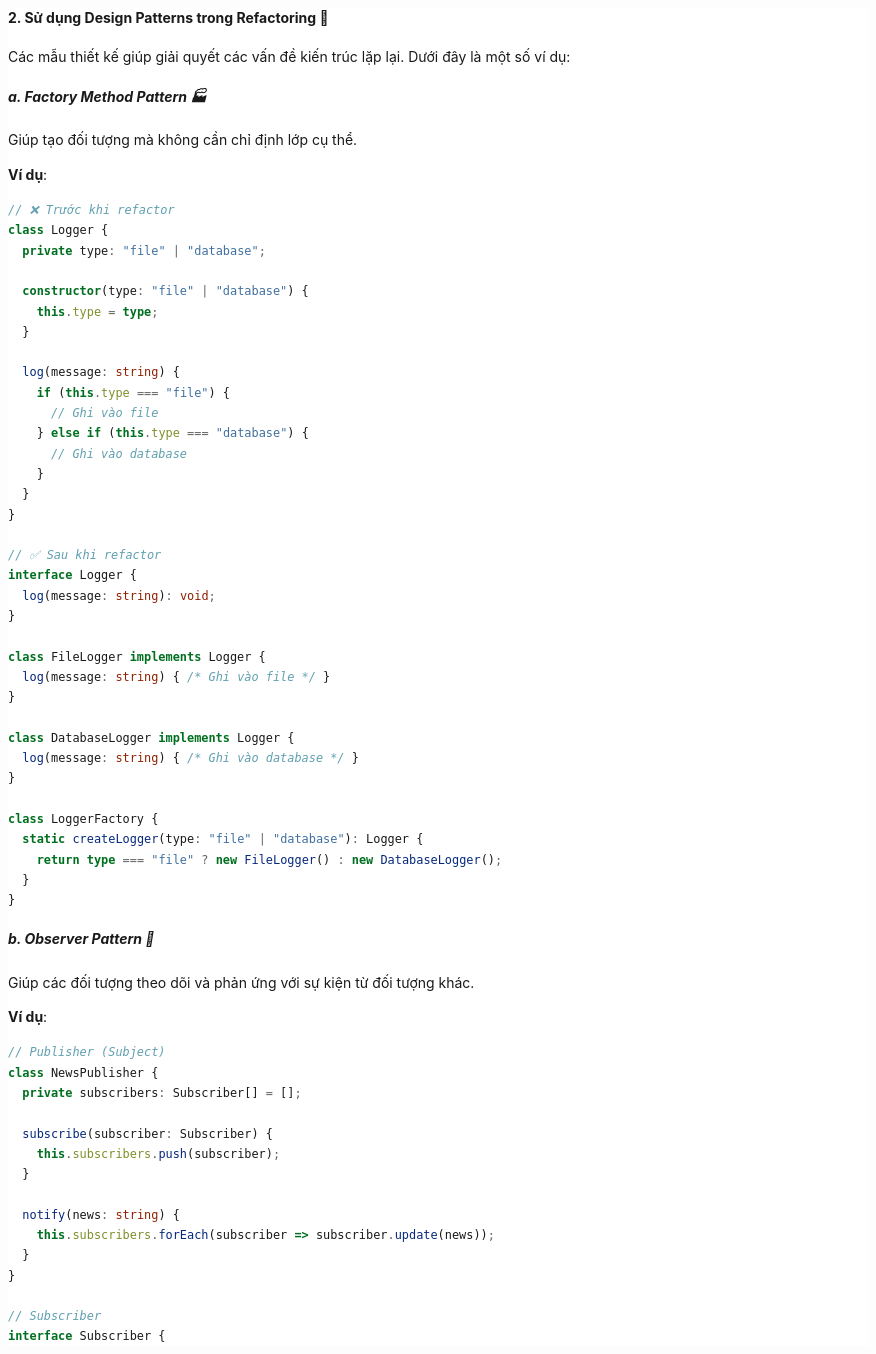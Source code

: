#### **2. Sử dụng Design Patterns trong Refactoring** 🧩
Các mẫu thiết kế giúp giải quyết các vấn đề kiến trúc lặp lại. Dưới đây là một số ví dụ:

##### **a. Factory Method Pattern** 🏭
Giúp tạo đối tượng mà không cần chỉ định lớp cụ thể.

**Ví dụ**:
```typescript
// ❌ Trước khi refactor
class Logger {
  private type: "file" | "database";

  constructor(type: "file" | "database") {
    this.type = type;
  }

  log(message: string) {
    if (this.type === "file") {
      // Ghi vào file
    } else if (this.type === "database") {
      // Ghi vào database
    }
  }
}

// ✅ Sau khi refactor
interface Logger {
  log(message: string): void;
}

class FileLogger implements Logger {
  log(message: string) { /* Ghi vào file */ }
}

class DatabaseLogger implements Logger {
  log(message: string) { /* Ghi vào database */ }
}

class LoggerFactory {
  static createLogger(type: "file" | "database"): Logger {
    return type === "file" ? new FileLogger() : new DatabaseLogger();
  }
}
```

##### **b. Observer Pattern** 👀
Giúp các đối tượng theo dõi và phản ứng với sự kiện từ đối tượng khác.

**Ví dụ**:
```typescript
// Publisher (Subject)
class NewsPublisher {
  private subscribers: Subscriber[] = [];

  subscribe(subscriber: Subscriber) {
    this.subscribers.push(subscriber);
  }

  notify(news: string) {
    this.subscribers.forEach(subscriber => subscriber.update(news));
  }
}

// Subscriber
interface Subscriber {
```